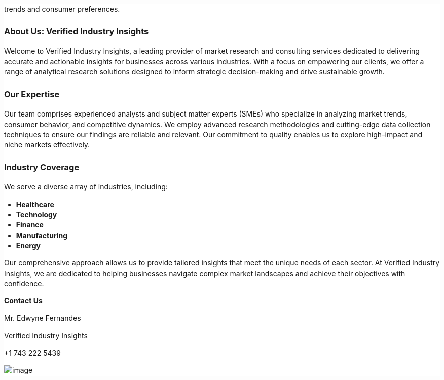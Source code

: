 trends and consumer preferences.</p><h3>About Us: Verified Industry Insights</h3><p>Welcome to Verified Industry Insights, a leading provider of market research and consulting services dedicated to delivering accurate and actionable insights for businesses across various industries. With a focus on empowering our clients, we offer a range of analytical research solutions designed to inform strategic decision-making and drive sustainable growth.</p><h3>Our Expertise</h3><p>Our team comprises experienced analysts and subject matter experts (SMEs) who specialize in analyzing market trends, consumer behavior, and competitive dynamics. We employ advanced research methodologies and cutting-edge data collection techniques to ensure our findings are reliable and relevant. Our commitment to quality enables us to explore high-impact and niche markets effectively.</p><h3>Industry Coverage</h3><p>We serve a diverse array of industries, including:</p><ul><li><strong>Healthcare</strong></li><li><strong>Technology</strong></li><li><strong>Finance</strong></li><li><strong>Manufacturing</strong></li><li><strong>Energy</strong></li></ul><p>Our comprehensive approach allows us to provide tailored insights that meet the unique needs of each sector. At Verified Industry Insights, we are dedicated to helping businesses navigate complex market landscapes and achieve their objectives with confidence.</p><p><strong>Contact Us</strong></p><p>Mr. Edwyne Fernandes</p><p><a href="https://www.verifiedindustryinsights.com/">Verified Industry Insights</a></p><p>+1 743 222 5439</p>
![image](https://github.com/user-attachments/assets/359cb92b-b6f1-43e9-b5db-9b52236e4c2d)

